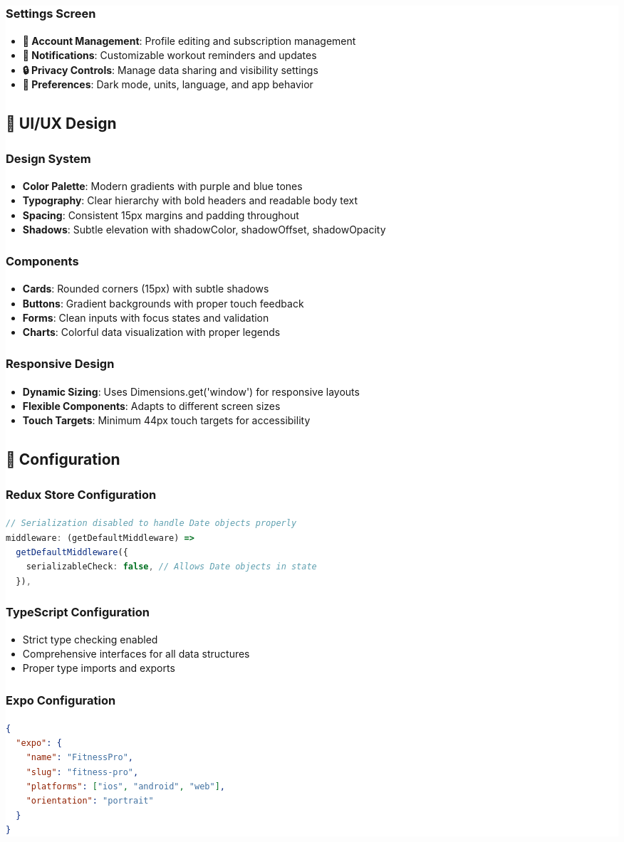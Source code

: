 ### Settings Screen
- **👤 Account Management**: Profile editing and subscription management
- **🔔 Notifications**: Customizable workout reminders and updates
- **🔒 Privacy Controls**: Manage data sharing and visibility settings
- **🎨 Preferences**: Dark mode, units, language, and app behavior

## 🎨 UI/UX Design

### Design System
- **Color Palette**: Modern gradients with purple and blue tones
- **Typography**: Clear hierarchy with bold headers and readable body text
- **Spacing**: Consistent 15px margins and padding throughout
- **Shadows**: Subtle elevation with shadowColor, shadowOffset, shadowOpacity

### Components
- **Cards**: Rounded corners (15px) with subtle shadows
- **Buttons**: Gradient backgrounds with proper touch feedback
- **Forms**: Clean inputs with focus states and validation
- **Charts**: Colorful data visualization with proper legends

### Responsive Design
- **Dynamic Sizing**: Uses Dimensions.get('window') for responsive layouts
- **Flexible Components**: Adapts to different screen sizes
- **Touch Targets**: Minimum 44px touch targets for accessibility

## 🔧 Configuration

### Redux Store Configuration
```typescript
// Serialization disabled to handle Date objects properly
middleware: (getDefaultMiddleware) =>
  getDefaultMiddleware({
    serializableCheck: false, // Allows Date objects in state
  }),
```

### TypeScript Configuration
- Strict type checking enabled
- Comprehensive interfaces for all data structures
- Proper type imports and exports

### Expo Configuration
```json
{
  "expo": {
    "name": "FitnessPro",
    "slug": "fitness-pro",
    "platforms": ["ios", "android", "web"],
    "orientation": "portrait"
  }
}
```
